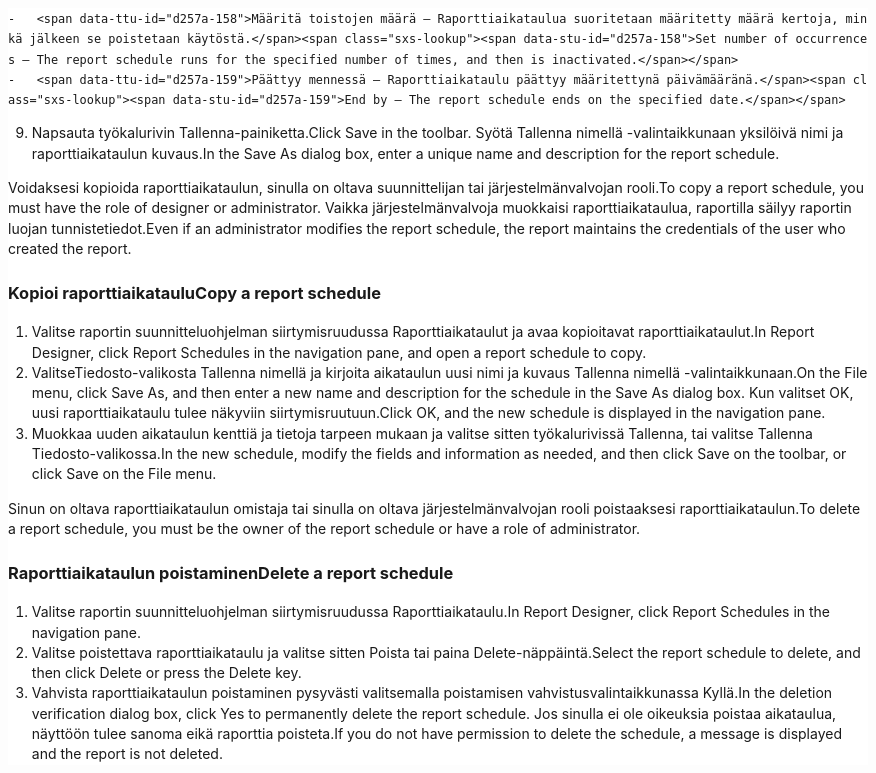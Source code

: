     -   <span data-ttu-id="d257a-158">Määritä toistojen määrä – Raporttiaikataulua suoritetaan määritetty määrä kertoja, minkä jälkeen se poistetaan käytöstä.</span><span class="sxs-lookup"><span data-stu-id="d257a-158">Set number of occurrences – The report schedule runs for the specified number of times, and then is inactivated.</span></span>
    -   <span data-ttu-id="d257a-159">Päättyy mennessä – Raporttiaikataulu päättyy määritettynä päivämääränä.</span><span class="sxs-lookup"><span data-stu-id="d257a-159">End by – The report schedule ends on the specified date.</span></span>

9.  <span data-ttu-id="d257a-160">Napsauta työkalurivin Tallenna-painiketta.</span><span class="sxs-lookup"><span data-stu-id="d257a-160">Click Save in the toolbar.</span></span> <span data-ttu-id="d257a-161">Syötä Tallenna nimellä -valintaikkunaan yksilöivä nimi ja raporttiaikataulun kuvaus.</span><span class="sxs-lookup"><span data-stu-id="d257a-161">In the Save As dialog box, enter a unique name and description for the report schedule.</span></span>

<span data-ttu-id="d257a-162">Voidaksesi kopioida raporttiaikataulun, sinulla on oltava suunnittelijan tai järjestelmänvalvojan rooli.</span><span class="sxs-lookup"><span data-stu-id="d257a-162">To copy a report schedule, you must have the role of designer or administrator.</span></span> <span data-ttu-id="d257a-163">Vaikka järjestelmänvalvoja muokkaisi raporttiaikataulua, raportilla säilyy raportin luojan tunnistetiedot.</span><span class="sxs-lookup"><span data-stu-id="d257a-163">Even if an administrator modifies the report schedule, the report maintains the credentials of the user who created the report.</span></span>
### <a name="copy-a-report-schedule"></a><span data-ttu-id="d257a-164">Kopioi raporttiaikataulu</span><span class="sxs-lookup"><span data-stu-id="d257a-164">Copy a report schedule</span></span>

1.  <span data-ttu-id="d257a-165">Valitse raportin suunnitteluohjelman siirtymisruudussa Raporttiaikataulut ja avaa kopioitavat raporttiaikataulut.</span><span class="sxs-lookup"><span data-stu-id="d257a-165">In Report Designer, click Report Schedules in the navigation pane, and open a report schedule to copy.</span></span>
2.  <span data-ttu-id="d257a-166">ValitseTiedosto-valikosta Tallenna nimellä ja kirjoita aikataulun uusi nimi ja kuvaus Tallenna nimellä -valintaikkunaan.</span><span class="sxs-lookup"><span data-stu-id="d257a-166">On the File menu, click Save As, and then enter a new name and description for the schedule in the Save As dialog box.</span></span> <span data-ttu-id="d257a-167">Kun valitset OK, uusi raporttiaikataulu tulee näkyviin siirtymisruutuun.</span><span class="sxs-lookup"><span data-stu-id="d257a-167">Click OK, and the new schedule is displayed in the navigation pane.</span></span>
3.  <span data-ttu-id="d257a-168">Muokkaa uuden aikataulun kenttiä ja tietoja tarpeen mukaan ja valitse sitten työkalurivissä Tallenna, tai valitse Tallenna Tiedosto-valikossa.</span><span class="sxs-lookup"><span data-stu-id="d257a-168">In the new schedule, modify the fields and information as needed, and then click Save on the toolbar, or click Save on the File menu.</span></span>

<span data-ttu-id="d257a-169">Sinun on oltava raporttiaikataulun omistaja tai sinulla on oltava järjestelmänvalvojan rooli poistaaksesi raporttiaikataulun.</span><span class="sxs-lookup"><span data-stu-id="d257a-169">To delete a report schedule, you must be the owner of the report schedule or have a role of administrator.</span></span>
### <a name="delete-a-report-schedule"></a><span data-ttu-id="d257a-170">Raporttiaikataulun poistaminen</span><span class="sxs-lookup"><span data-stu-id="d257a-170">Delete a report schedule</span></span>

1.  <span data-ttu-id="d257a-171">Valitse raportin suunnitteluohjelman siirtymisruudussa Raporttiaikataulu.</span><span class="sxs-lookup"><span data-stu-id="d257a-171">In Report Designer, click Report Schedules in the navigation pane.</span></span>
2.  <span data-ttu-id="d257a-172">Valitse poistettava raporttiaikataulu ja valitse sitten Poista tai paina Delete-näppäintä.</span><span class="sxs-lookup"><span data-stu-id="d257a-172">Select the report schedule to delete, and then click Delete or press the Delete key.</span></span>
3.  <span data-ttu-id="d257a-173">Vahvista raporttiaikataulun poistaminen pysyvästi valitsemalla poistamisen vahvistusvalintaikkunassa Kyllä.</span><span class="sxs-lookup"><span data-stu-id="d257a-173">In the deletion verification dialog box, click Yes to permanently delete the report schedule.</span></span> <span data-ttu-id="d257a-174">Jos sinulla ei ole oikeuksia poistaa aikataulua, näyttöön tulee sanoma eikä raporttia poisteta.</span><span class="sxs-lookup"><span data-stu-id="d257a-174">If you do not have permission to delete the schedule, a message is displayed and the report is not deleted.</span></span>
